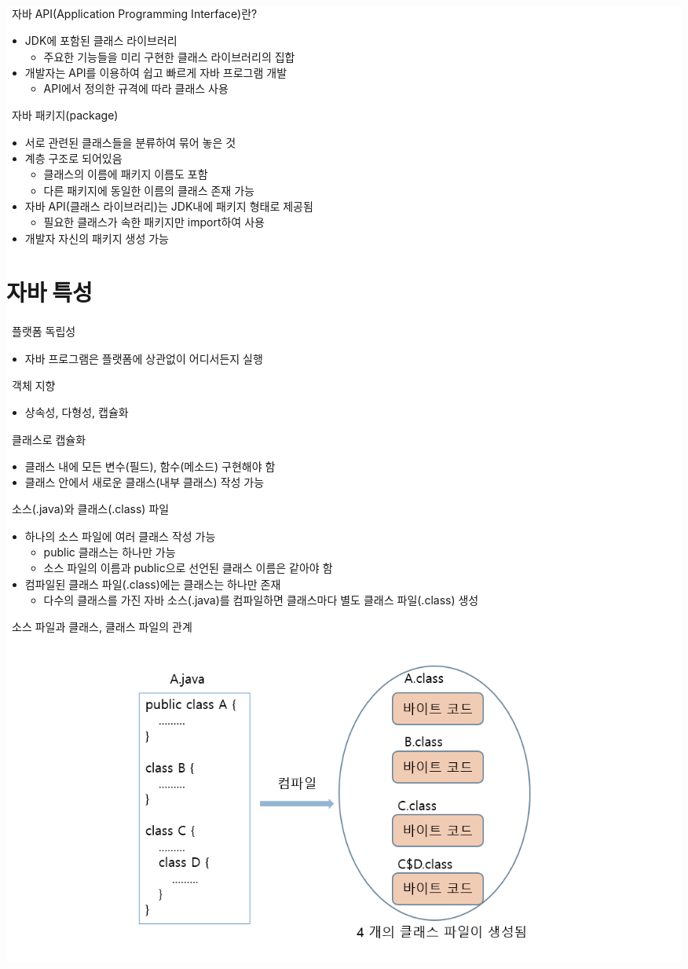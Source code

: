 &ensp;자바 API(Application Programming Interface)란?<br/>
* JDK에 포함된 클래스 라이브러리
    - 주요한 기능들을 미리 구현한 클래스 라이브러리의 집합
* 개발자는 API를 이용하여 쉽고 빠르게 자바 프로그램 개발
    - API에서 정의한 규격에 따라 클래스 사용

&ensp;자바 패키지(package)<br/>
* 서로 관련된 클래스들을 분류하여 묶어 놓은 것
* 계층 구조로 되어있음
    - 클래스의 이름에 패키지 이름도 포함
    - 다른 패키지에 동일한 이름의 클래스 존재 가능
* 자바 API(클래스 라이브러리)는 JDK내에 패키지 형태로 제공됨
    - 필요한 클래스가 속한 패키지만 import하여 사용
* 개발자 자신의 패키지 생성 가능

자바 특성
=====

&ensp;플랫폼 독립성<br/>
* 자바 프로그램은 플랫폼에 상관없이 어디서든지 실행

&ensp;객체 지향<br/>
* 상속성, 다형성, 캡슐화

&ensp;클래스로 캡슐화<br/>
* 클래스 내에 모든 변수(필드), 함수(메소드) 구현해야 함
* 클래스 안에서 새로운 클래스(내부 클래스) 작성 가능

&ensp;소스(.java)와 클래스(.class) 파일<br/>
* 하나의 소스 파일에 여러 클래스 작성 가능
    - public 클래스는 하나만 가능
    - 소스 파일의 이름과 public으로 선언된 클래스 이름은 같아야 함
* 컴파일된 클래스 파일(.class)에는 클래스는 하나만 존재
    - 다수의 클래스를 가진 자바 소스(.java)를 컴파일하면 클래스마다 별도 클래스 파일(.class) 생성

&ensp;소스 파일과 클래스, 클래스 파일의 관계<br/>
<p align="center"><img src="/assets/img/문제해결 및 실습-Java/chapter 1. 자바 시작/1-9.png" width="600"></p>
